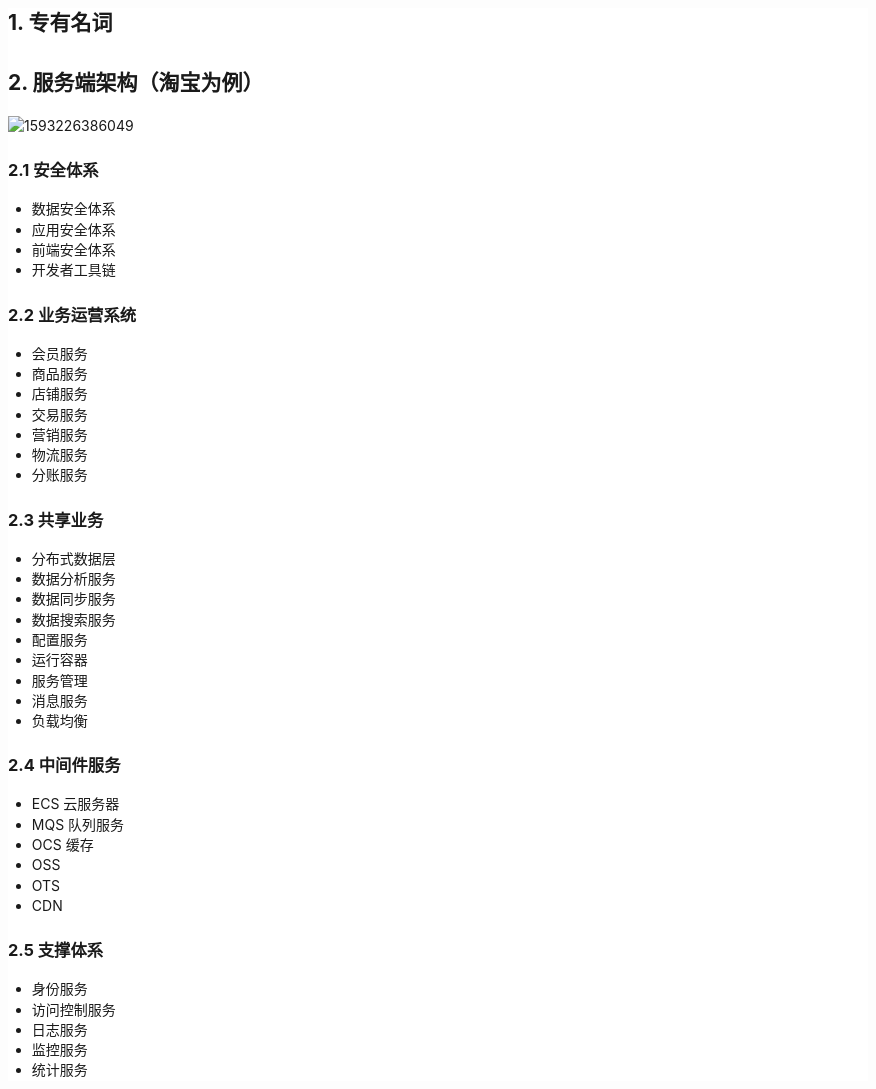 ## 1. 专有名词

### 



## 2. 服务端架构（淘宝为例）

![1593226386049](C:\Users\Administrator\AppData\Roaming\Typora\typora-user-images\1593226386049.png)

### 2.1 安全体系

- 数据安全体系
- 应用安全体系
- 前端安全体系
- 开发者工具链

### 2.2 业务运营系统

- 会员服务
- 商品服务
- 店铺服务
- 交易服务
- 营销服务
- 物流服务
- 分账服务

### 2.3 共享业务

- 分布式数据层
- 数据分析服务
- 数据同步服务
- 数据搜索服务
- 配置服务
- 运行容器
- 服务管理
- 消息服务
- 负载均衡

### 2.4 中间件服务

- ECS 云服务器
- MQS 队列服务
- OCS 缓存
- OSS
- OTS
- CDN

### 2.5 支撑体系

- 身份服务
- 访问控制服务
- 日志服务
- 监控服务
- 统计服务
